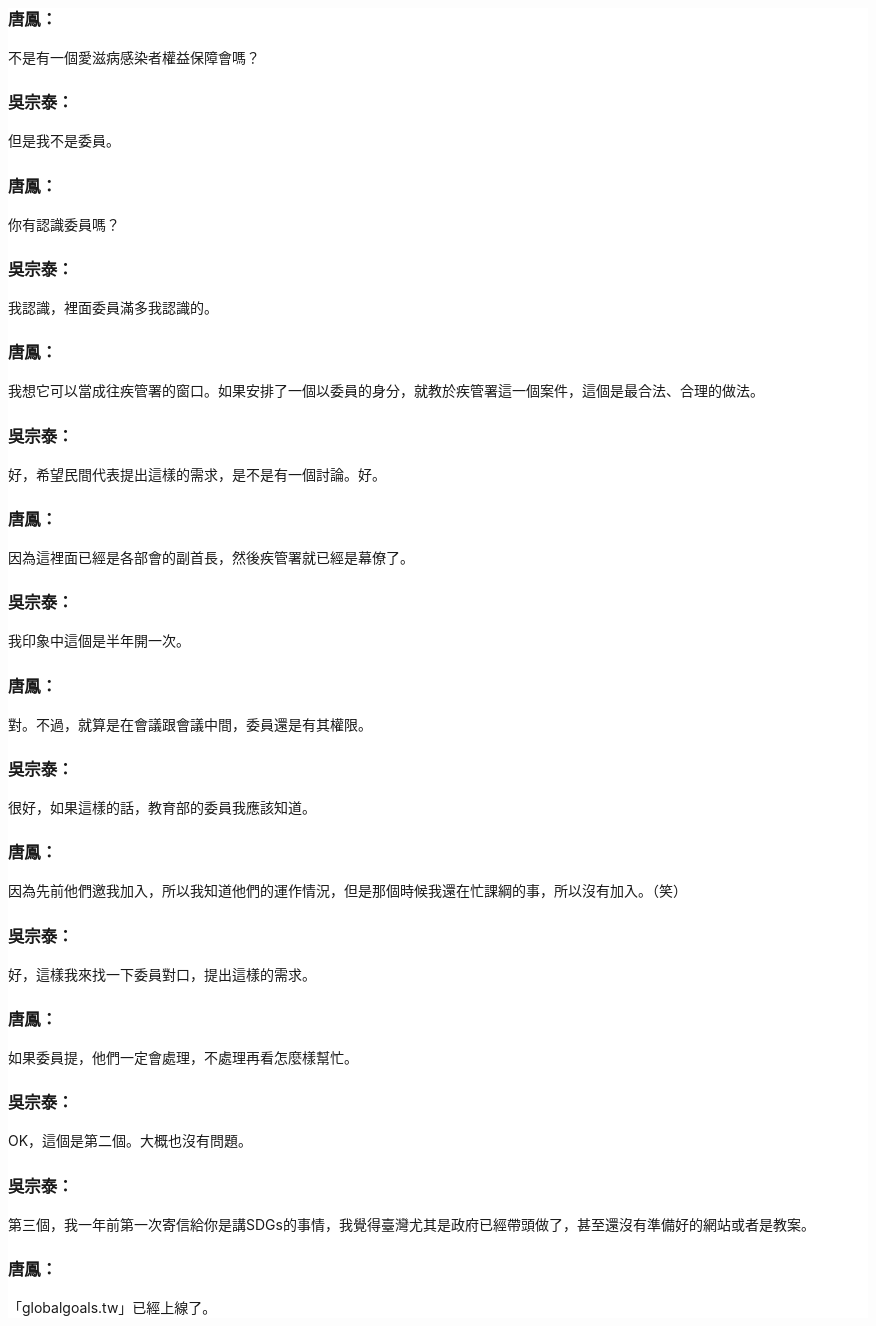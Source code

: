 ### 唐鳳：
不是有一個愛滋病感染者權益保障會嗎？

### 吳宗泰：
但是我不是委員。

### 唐鳳：
你有認識委員嗎？

### 吳宗泰：
我認識，裡面委員滿多我認識的。

### 唐鳳：
我想它可以當成往疾管署的窗口。如果安排了一個以委員的身分，就教於疾管署這一個案件，這個是最合法、合理的做法。

### 吳宗泰：
好，希望民間代表提出這樣的需求，是不是有一個討論。好。

### 唐鳳：
因為這裡面已經是各部會的副首長，然後疾管署就已經是幕僚了。

### 吳宗泰：
我印象中這個是半年開一次。

### 唐鳳：
對。不過，就算是在會議跟會議中間，委員還是有其權限。

### 吳宗泰：
很好，如果這樣的話，教育部的委員我應該知道。

### 唐鳳：
因為先前他們邀我加入，所以我知道他們的運作情況，但是那個時候我還在忙課綱的事，所以沒有加入。（笑）

### 吳宗泰：
好，這樣我來找一下委員對口，提出這樣的需求。

### 唐鳳：
如果委員提，他們一定會處理，不處理再看怎麼樣幫忙。

### 吳宗泰：
OK，這個是第二個。大概也沒有問題。

### 吳宗泰：
第三個，我一年前第一次寄信給你是講SDGs的事情，我覺得臺灣尤其是政府已經帶頭做了，甚至還沒有準備好的網站或者是教案。

### 唐鳳：
「globalgoals.tw」已經上線了。
